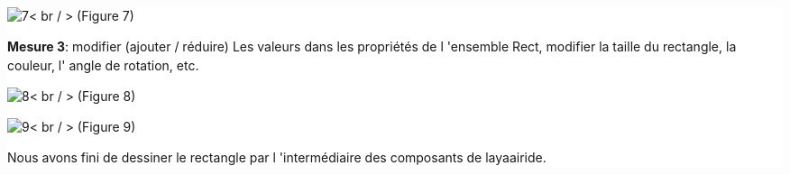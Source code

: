 ​![7](img/7.png)< br / >
(Figure 7)

**Mesure 3**: modifier (ajouter / réduire) Les valeurs dans les propriétés de l 'ensemble Rect, modifier la taille du rectangle, la couleur, l' angle de rotation, etc.

​![8](img/8.png)< br / >
(Figure 8)

​![9](img/9.png)< br / >
(Figure 9)

Nous avons fini de dessiner le rectangle par l 'intermédiaire des composants de layaairide.
